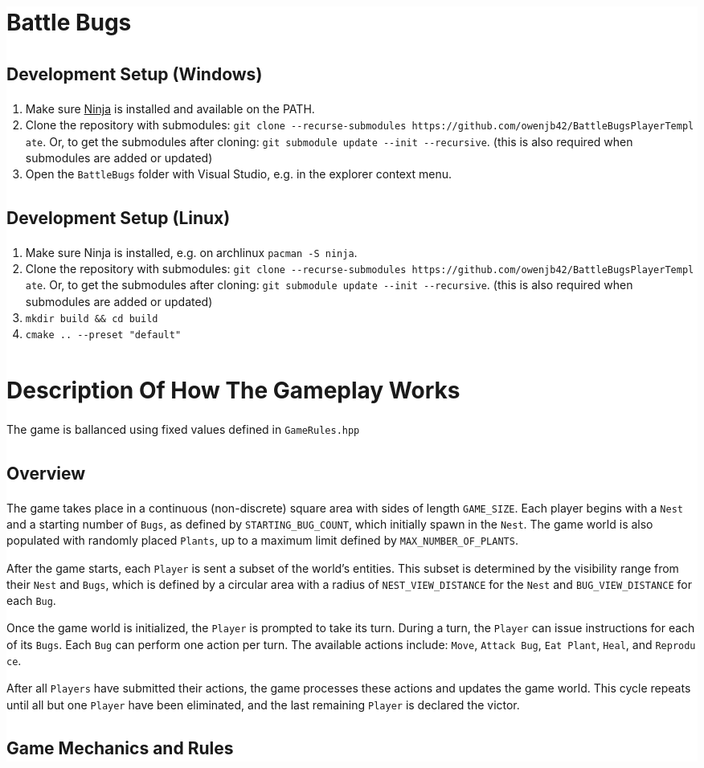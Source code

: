 # **Battle Bugs**

## Development Setup (Windows)

1. Make sure [Ninja](https://github.com/ninja-build/ninja/releases) is installed and available on the PATH.
2. Clone the repository with submodules:
	`git clone --recurse-submodules https://github.com/owenjb42/BattleBugsPlayerTemplate`.
   Or, to get the submodules after cloning:
	`git submodule update --init --recursive`. (this is also required when submodules are added or updated)
3. Open the `BattleBugs` folder with Visual Studio, e.g. in the explorer context menu.


## Development Setup (Linux)

1. Make sure Ninja is installed, e.g. on archlinux `pacman -S ninja`.
2. Clone the repository with submodules:
	`git clone --recurse-submodules https://github.com/owenjb42/BattleBugsPlayerTemplate`.
   Or, to get the submodules after cloning:
	`git submodule update --init --recursive`. (this is also required when submodules are added or updated)
3. `mkdir build && cd build`
4. `cmake .. --preset "default"`


# Description Of How The Gameplay Works
The game is ballanced using fixed values defined in `GameRules.hpp`
## Overview

The game takes place in a continuous (non-discrete) square area with sides of length `GAME_SIZE`. Each player begins with a `Nest` and a starting number of `Bugs`, as defined by `STARTING_BUG_COUNT`, which initially spawn in the `Nest`. The game world is also populated with randomly placed `Plants`, up to a maximum limit defined by `MAX_NUMBER_OF_PLANTS`.

After the game starts, each `Player` is sent a subset of the world’s entities. This subset is determined by the visibility range from their `Nest` and `Bugs`, which is defined by a circular area with a radius of `NEST_VIEW_DISTANCE` for the `Nest` and `BUG_VIEW_DISTANCE` for each `Bug`.

Once the game world is initialized, the `Player` is prompted to take its turn. During a turn, the `Player` can issue instructions for each of its `Bugs`. Each `Bug` can perform one action per turn. The available actions include: `Move`, `Attack Bug`, `Eat Plant`, `Heal`, and `Reproduce`.

After all `Players` have submitted their actions, the game processes these actions and updates the game world. This cycle repeats until all but one `Player` have been eliminated, and the last remaining `Player` is declared the victor.

## Game Mechanics and Rules
